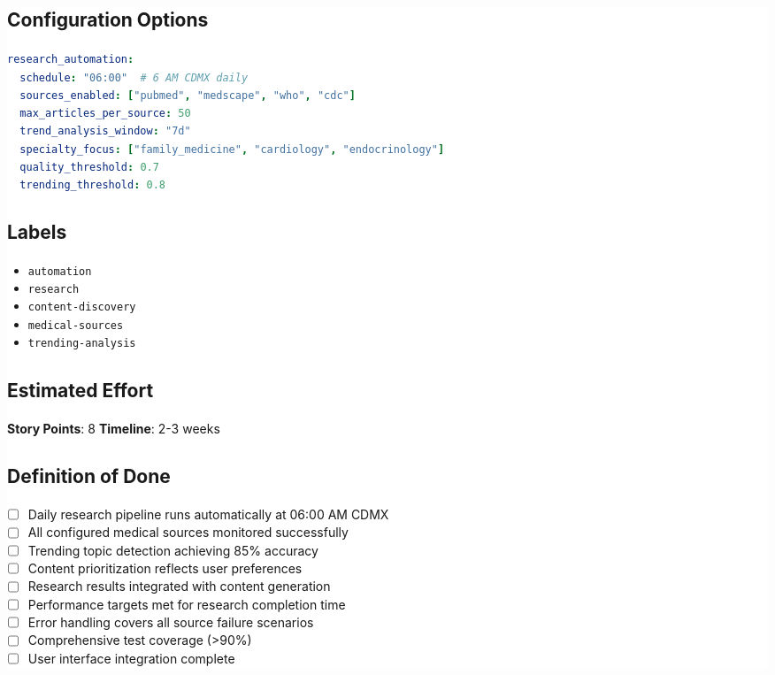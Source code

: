 ## Configuration Options
```yaml
research_automation:
  schedule: "06:00"  # 6 AM CDMX daily
  sources_enabled: ["pubmed", "medscape", "who", "cdc"]
  max_articles_per_source: 50
  trend_analysis_window: "7d"
  specialty_focus: ["family_medicine", "cardiology", "endocrinology"]
  quality_threshold: 0.7
  trending_threshold: 0.8
```

## Labels
- `automation`
- `research`
- `content-discovery`
- `medical-sources`
- `trending-analysis`

## Estimated Effort
**Story Points**: 8
**Timeline**: 2-3 weeks

## Definition of Done
- [ ] Daily research pipeline runs automatically at 06:00 AM CDMX
- [ ] All configured medical sources monitored successfully
- [ ] Trending topic detection achieving 85% accuracy
- [ ] Content prioritization reflects user preferences
- [ ] Research results integrated with content generation
- [ ] Performance targets met for research completion time
- [ ] Error handling covers all source failure scenarios
- [ ] Comprehensive test coverage (>90%)
- [ ] User interface integration complete